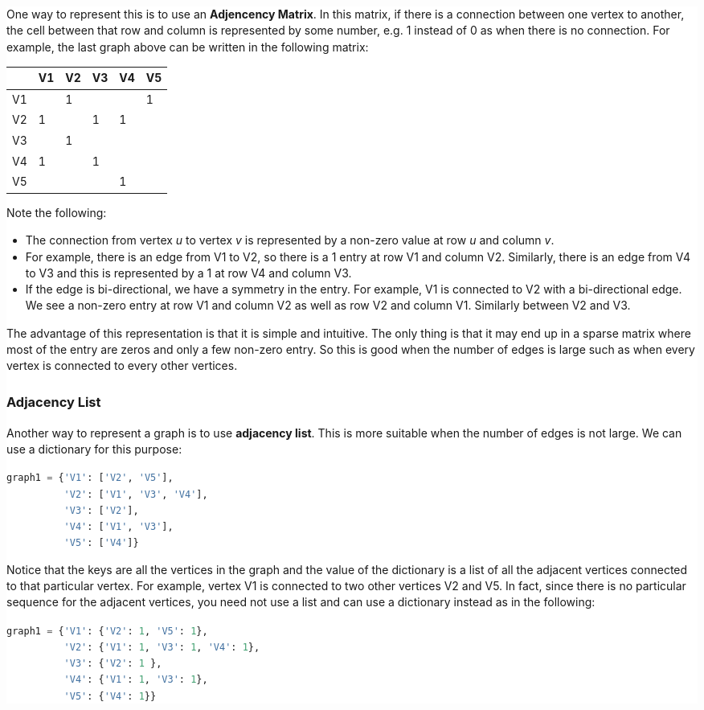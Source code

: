 One way to represent this is to use an **Adjencency Matrix**. In this matrix, if there is a connection between one vertex to another, the cell between that row and column is represented by some number, e.g. 1 instead of 0 as when there is no connection. For example, the last graph above can be written in the following matrix:

|    | V1 | V2 | V3 | V4 | V5 |
|----|----|----|----|----|----|
| V1 |    | 1  |    |    | 1  |
| V2 | 1  |    | 1  | 1  |    |
| V3 |    | 1  |    |    |    |
| V4 | 1  |    | 1  |    |    |
| V5 |    |    |    | 1  |    |

Note the following:
- The connection from vertex *u* to vertex *v* is represented by a non-zero value at row *u* and column *v*. 
- For example, there is an edge from V1 to V2, so there is a 1 entry at row V1 and column V2. Similarly, there is an edge from V4 to V3 and this is represented by a 1 at row V4 and column V3.
- If the edge is bi-directional, we have a symmetry in the entry. For example, V1 is connected to V2 with a bi-directional edge. We see a non-zero entry at row V1 and column V2 as well as row V2 and column V1. Similarly between V2 and V3. 

The advantage of this representation is that it is simple and intuitive. The only thing is that it may end up in a sparse matrix where most of the entry are zeros and only a few non-zero entry. So this is good when the number of edges is large such as when every vertex is connected to every other vertices.

### Adjacency List

Another way to represent a graph is to use **adjacency list**. This is more suitable when the number of edges is not large. We can use a dictionary for this purpose:

```python
graph1 = {'V1': ['V2', 'V5'],
          'V2': ['V1', 'V3', 'V4'],
          'V3': ['V2'],
          'V4': ['V1', 'V3'],
          'V5': ['V4']}
```

Notice that the keys are all the vertices in the graph and the value of the dictionary is a list of all the adjacent vertices connected to that particular vertex. For example, vertex V1 is connected to two other vertices V2 and V5. In fact, since there is no particular sequence for the adjacent vertices, you need not use a list and can use a dictionary instead as in the following:

```python
graph1 = {'V1': {'V2': 1, 'V5': 1},
          'V2': {'V1': 1, 'V3': 1, 'V4': 1},
          'V3': {'V2': 1 },
          'V4': {'V1': 1, 'V3': 1},
          'V5': {'V4': 1}}
```
